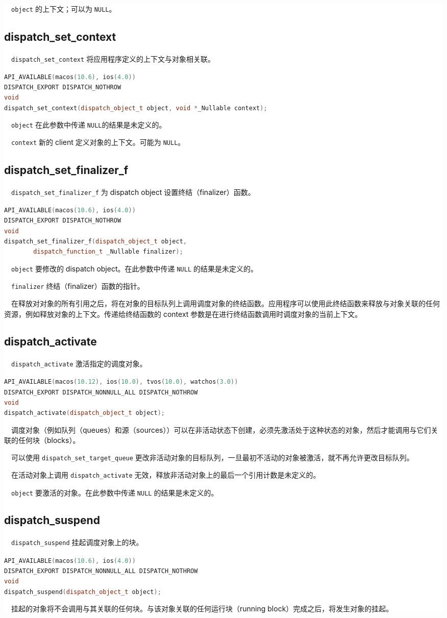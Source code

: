 &emsp;`object` 的上下文；可以为 `NULL`。
## dispatch_set_context
&emsp;`dispatch_set_context` 将应用程序定义的上下文与对象相关联。
```c++
API_AVAILABLE(macos(10.6), ios(4.0))
DISPATCH_EXPORT DISPATCH_NOTHROW
void
dispatch_set_context(dispatch_object_t object, void *_Nullable context);
```
&emsp;`object` 在此参数中传递 `NULL`的结果是未定义的。

&emsp;`context` 新的 client 定义对象的上下文。可能为 `NULL`。
## dispatch_set_finalizer_f
&emsp;`dispatch_set_finalizer_f` 为 dispatch object 设置终结（finalizer）函数。
```c++
API_AVAILABLE(macos(10.6), ios(4.0))
DISPATCH_EXPORT DISPATCH_NOTHROW
void
dispatch_set_finalizer_f(dispatch_object_t object,
        dispatch_function_t _Nullable finalizer);
```
&emsp;`object` 要修改的 dispatch object。在此参数中传递 `NULL` 的结果是未定义的。

&emsp;`finalizer` 终结（finalizer）函数的指针。

&emsp;在释放对对象的所有引用之后，将在对象的目标队列上调用调度对象的终结函数。应用程序可以使用此终结函数来释放与对象关联的任何资源，例如释放对象的上下文。传递给终结函数的 context 参数是在进行终结函数调用时调度对象的当前上下文。
## dispatch_activate
&emsp;`dispatch_activate` 激活指定的调度对象。
```c++
API_AVAILABLE(macos(10.12), ios(10.0), tvos(10.0), watchos(3.0))
DISPATCH_EXPORT DISPATCH_NONNULL_ALL DISPATCH_NOTHROW
void
dispatch_activate(dispatch_object_t object);
```
&emsp;调度对象（例如队列（queues）和源（sources））可以在非活动状态下创建，必须先激活处于这种状态的对象，然后才能调用与它们关联的任何块（blocks）。

&emsp;可以使用 `dispatch_set_target_queue` 更改非活动对象的目标队列，一旦最初不活动的对象被激活，就不再允许更改目标队列。

&emsp;在活动对象上调用 `dispatch_activate` 无效，释放非活动对象上的最后一个引用计数是未定义的。

&emsp;`object` 要激活的对象。在此参数中传递 `NULL` 的结果是未定义的。
## dispatch_suspend
&emsp;`dispatch_suspend` 挂起调度对象上的块。
```c++
API_AVAILABLE(macos(10.6), ios(4.0))
DISPATCH_EXPORT DISPATCH_NONNULL_ALL DISPATCH_NOTHROW
void
dispatch_suspend(dispatch_object_t object);
```
&emsp;挂起的对象将不会调用与其关联的任何块。与该对象关联的任何运行块（running block）完成之后，将发生对象的挂起。
